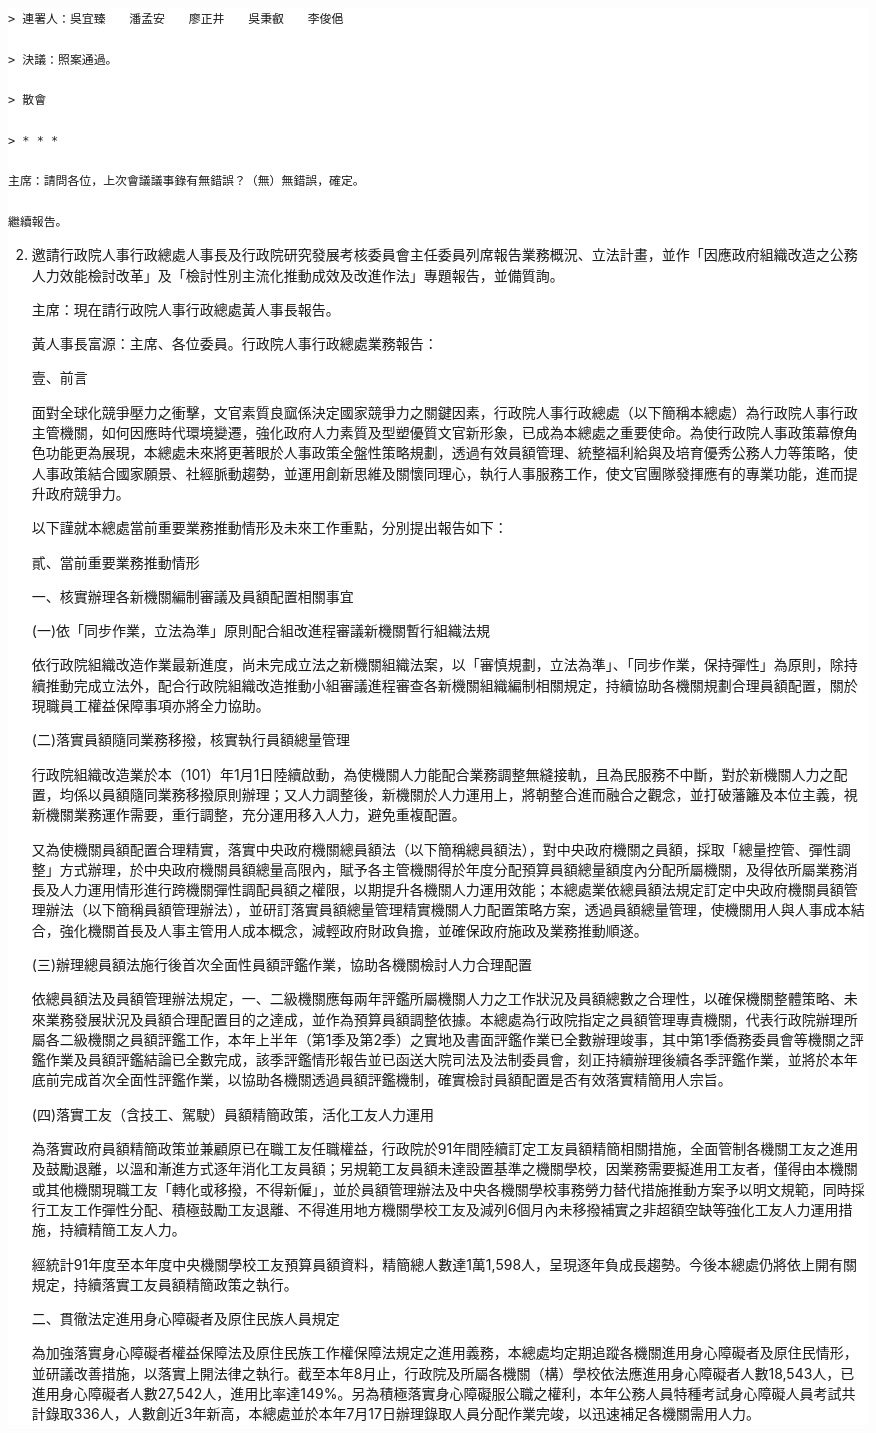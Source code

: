     > 連署人：吳宜臻　　潘孟安　　廖正井　　吳秉叡　　李俊俋

    > 決議：照案通過。

    > 散會

    > * * *

    主席：請問各位，上次會議議事錄有無錯誤？（無）無錯誤，確定。

    繼續報告。

2. 邀請行政院人事行政總處人事長及行政院研究發展考核委員會主任委員列席報告業務概況、立法計畫，並作「因應政府組織改造之公務人力效能檢討改革」及「檢討性別主流化推動成效及改進作法」專題報告，並備質詢。

    主席：現在請行政院人事行政總處黃人事長報告。

    黃人事長富源：主席、各位委員。行政院人事行政總處業務報告：

    壹、前言

    面對全球化競爭壓力之衝擊，文官素質良窳係決定國家競爭力之關鍵因素，行政院人事行政總處（以下簡稱本總處）為行政院人事行政主管機關，如何因應時代環境變遷，強化政府人力素質及型塑優質文官新形象，已成為本總處之重要使命。為使行政院人事政策幕僚角色功能更為展現，本總處未來將更著眼於人事政策全盤性策略規劃，透過有效員額管理、統整福利給與及培育優秀公務人力等策略，使人事政策結合國家願景、社經脈動趨勢，並運用創新思維及關懷同理心，執行人事服務工作，使文官團隊發揮應有的專業功能，進而提升政府競爭力。

    以下謹就本總處當前重要業務推動情形及未來工作重點，分別提出報告如下：

    貳、當前重要業務推動情形

    一、核實辦理各新機關編制審議及員額配置相關事宜

    (一)依「同步作業，立法為準」原則配合組改進程審議新機關暫行組織法規

    依行政院組織改造作業最新進度，尚未完成立法之新機關組織法案，以「審慎規劃，立法為準」、「同步作業，保持彈性」為原則，除持續推動完成立法外，配合行政院組織改造推動小組審議進程審查各新機關組織編制相關規定，持續協助各機關規劃合理員額配置，關於現職員工權益保障事項亦將全力協助。

    (二)落實員額隨同業務移撥，核實執行員額總量管理

    行政院組織改造業於本（101）年1月1日陸續啟動，為使機關人力能配合業務調整無縫接軌，且為民服務不中斷，對於新機關人力之配置，均係以員額隨同業務移撥原則辦理；又人力調整後，新機關於人力運用上，將朝整合進而融合之觀念，並打破藩籬及本位主義，視新機關業務運作需要，重行調整，充分運用移入人力，避免重複配置。

    又為使機關員額配置合理精實，落實中央政府機關總員額法（以下簡稱總員額法），對中央政府機關之員額，採取「總量控管、彈性調整」方式辦理，於中央政府機關員額總量高限內，賦予各主管機關得於年度分配預算員額總量額度內分配所屬機關，及得依所屬業務消長及人力運用情形進行跨機關彈性調配員額之權限，以期提升各機關人力運用效能；本總處業依總員額法規定訂定中央政府機關員額管理辦法（以下簡稱員額管理辦法），並研訂落實員額總量管理精實機關人力配置策略方案，透過員額總量管理，使機關用人與人事成本結合，強化機關首長及人事主管用人成本概念，減輕政府財政負擔，並確保政府施政及業務推動順遂。

    (三)辦理總員額法施行後首次全面性員額評鑑作業，協助各機關檢討人力合理配置

    依總員額法及員額管理辦法規定，一、二級機關應每兩年評鑑所屬機關人力之工作狀況及員額總數之合理性，以確保機關整體策略、未來業務發展狀況及員額合理配置目的之達成，並作為預算員額調整依據。本總處為行政院指定之員額管理專責機關，代表行政院辦理所屬各二級機關之員額評鑑工作，本年上半年（第1季及第2季）之實地及書面評鑑作業已全數辦理竣事，其中第1季僑務委員會等機關之評鑑作業及員額評鑑結論已全數完成，該季評鑑情形報告並已函送大院司法及法制委員會，刻正持續辦理後續各季評鑑作業，並將於本年底前完成首次全面性評鑑作業，以協助各機關透過員額評鑑機制，確實檢討員額配置是否有效落實精簡用人宗旨。

    (四)落實工友（含技工、駕駛）員額精簡政策，活化工友人力運用

    為落實政府員額精簡政策並兼顧原已在職工友任職權益，行政院於91年間陸續訂定工友員額精簡相關措施，全面管制各機關工友之進用及鼓勵退離，以溫和漸進方式逐年消化工友員額；另規範工友員額未達設置基準之機關學校，因業務需要擬進用工友者，僅得由本機關或其他機關現職工友「轉化或移撥，不得新僱」，並於員額管理辦法及中央各機關學校事務勞力替代措施推動方案予以明文規範，同時採行工友工作彈性分配、積極鼓勵工友退離、不得進用地方機關學校工友及減列6個月內未移撥補實之非超額空缺等強化工友人力運用措施，持續精簡工友人力。

    經統計91年度至本年度中央機關學校工友預算員額資料，精簡總人數達1萬1,598人，呈現逐年負成長趨勢。今後本總處仍將依上開有關規定，持續落實工友員額精簡政策之執行。

    二、貫徹法定進用身心障礙者及原住民族人員規定

    為加強落實身心障礙者權益保障法及原住民族工作權保障法規定之進用義務，本總處均定期追蹤各機關進用身心障礙者及原住民情形，並研議改善措施，以落實上開法律之執行。截至本年8月止，行政院及所屬各機關（構）學校依法應進用身心障礙者人數18,543人，已進用身心障礙者人數27,542人，進用比率達149%。另為積極落實身心障礙服公職之權利，本年公務人員特種考試身心障礙人員考試共計錄取336人，人數創近3年新高，本總處並於本年7月17日辦理錄取人員分配作業完竣，以迅速補足各機關需用人力。
